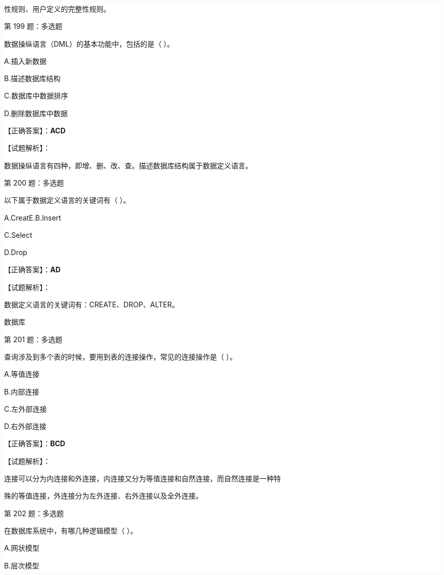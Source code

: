性规则、用户定义的完整性规则。 

第 199 题：多选题

数据操纵语言（DML）的基本功能中，包括的是（ ）。 

A.插入新数据

B.描述数据库结构

C.数据库中数据排序

D.删除数据库中数据 

【正确答案】：**ACD**

【试题解析】：

数据操纵语言有四种，即增、删、改、查。描述数据库结构属于数据定义语言。 

第 200 题：多选题

以下属于数据定义语言的关键词有（ ）。 

A.CreatE.B.Insert

C.Select

D.Drop 

【正确答案】：**AD**

【试题解析】：

数据定义语言的关键词有：CREATE、DROP、ALTER。 

数据库

第 201 题：多选题

查询涉及到多个表的时候，要用到表的连接操作，常见的连接操作是（ ）。 

A.等值连接

B.内部连接

C.左外部连接

D.右外部连接 

【正确答案】：**BCD**

【试题解析】：

连接可以分为内连接和外连接，内连接又分为等值连接和自然连接，而自然连接是一种特

殊的等值连接，外连接分为左外连接、右外连接以及全外连接。 

第 202 题：多选题

在数据库系统中，有哪几种逻辑模型（ ）。 

A.网状模型

B.层次模型

